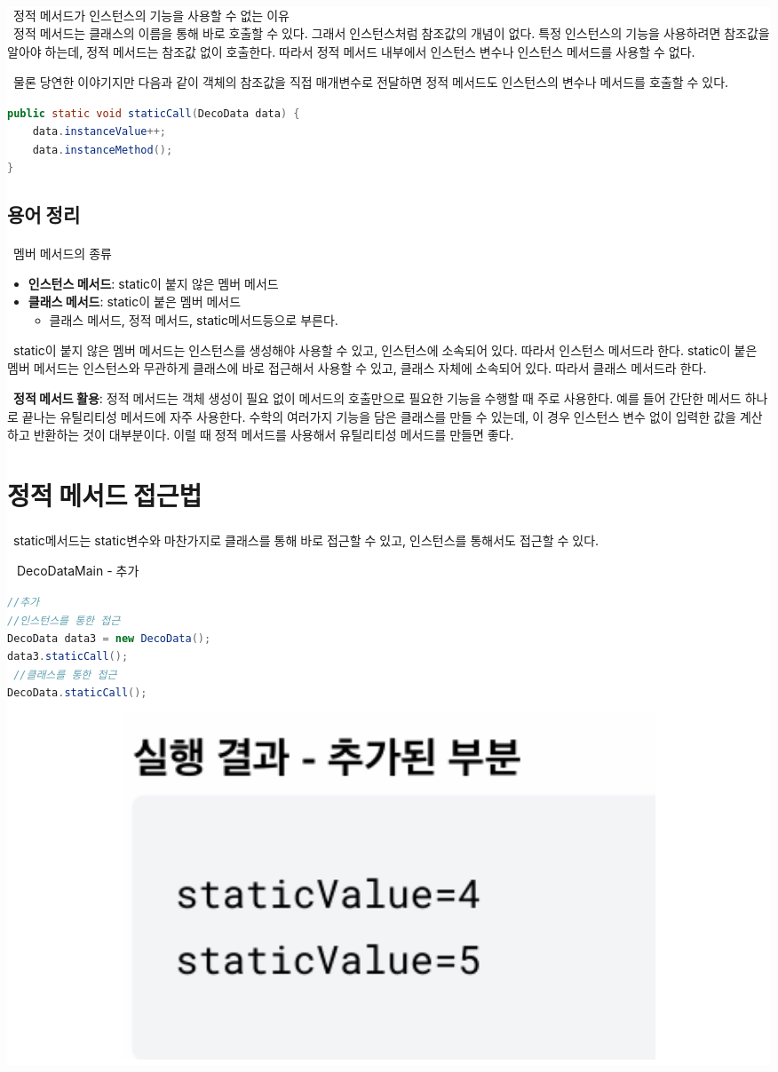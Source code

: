 &ensp;정적 메서드가 인스턴스의 기능을 사용할 수 없는 이유<br/>
&ensp;정적 메서드는 클래스의 이름을 통해 바로 호출할 수 있다. 그래서 인스턴스처럼 참조값의 개념이 없다. 특정 인스턴스의 기능을 사용하려면 참조값을 알아야 하는데, 정적 메서드는 참조값 없이 호출한다. 따라서 정적 메서드 내부에서 인스턴스 변수나 인스턴스 메서드를 사용할 수 없다.<br/>

&ensp;물론 당연한 이야기지만 다음과 같이 객체의 참조값을 직접 매개변수로 전달하면 정적 메서드도 인스턴스의 변수나 메서드를 호출할 수 있다.<br/>

```java
public static void staticCall(DecoData data) {
    data.instanceValue++;
    data.instanceMethod();
}
```

용어 정리
------

&ensp;멤버 메서드의 종류<br/>
* **인스턴스 메서드**: static이 붙지 않은 멤버 메서드
* **클래스 메서드**: static이 붙은 멤버 메서드
    - 클래스 메서드, 정적 메서드, static메서드등으로 부른다.

&ensp;static이 붙지 않은 멤버 메서드는 인스턴스를 생성해야 사용할 수 있고, 인스턴스에 소속되어 있다. 따라서 인스턴스 메서드라 한다. static이 붙은 멤버 메서드는 인스턴스와 무관하게 클래스에 바로 접근해서 사용할 수 있고, 클래스 자체에 소속되어 있다. 따라서 클래스 메서드라 한다.<br/>

&ensp;**정적 메서드 활용**: 정적 메서드는 객체 생성이 필요 없이 메서드의 호출만으로 필요한 기능을 수행할 때 주로 사용한다. 예를 들어 간단한 메서드 하나로 끝나는 유틸리티성 메서드에 자주 사용한다. 수학의 여러가지 기능을 담은 클래스를 만들 수 있는데, 이 경우 인스턴스 변수 없이 입력한 값을 계산하고 반환하는 것이 대부분이다. 이럴 때 정적 메서드를 사용해서 유틸리티성 메서드를 만들면 좋다.<br/>

정적 메서드 접근법
======

&ensp;static메서드는 static변수와 마찬가지로 클래스를 통해 바로 접근할 수 있고, 인스턴스를 통해서도 접근할 수 있다.<br/>

&ensp; DecoDataMain - 추가<br/>
```java
//추가
//인스턴스를 통한 접근
DecoData data3 = new DecoData();
data3.staticCall();
 //클래스를 통한 접근
DecoData.staticCall();
```

<p align="center"><img src="/assets/img/김영한의 자바/16. 자바 메모리 구조와 static/16-36.png" width="600"></p>
